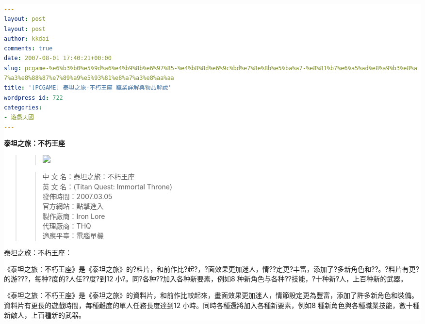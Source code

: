 ```yaml
---
layout: post
layout: post
author: kkdai
comments: true
date: 2007-08-01 17:40:21+00:00
slug: pcgame-%e6%b3%b0%e5%9d%a6%e4%b9%8b%e6%97%85-%e4%b8%8d%e6%9c%bd%e7%8e%8b%e5%ba%a7-%e8%81%b7%e6%a5%ad%e8%a9%b3%e8%a7%a3%e8%88%87%e7%89%a9%e5%93%81%e8%a7%a3%e8%aa%aa
title: '[PCGAME] 泰坦之旅-不朽王座 職業詳解與物品解說'
wordpress_id: 722
categories:
- 遊戲天國
---
```





**泰坦之旅：不朽王座**




<blockquote>

> 
> [![](http://img9.zol.com.cn/pic/600_16/162501.jpg)](http://youxi.zol.com.cn/pc/index4620.html)
> 
> 

> 
> 中 文 名：泰坦之旅：不朽王座  
英 文 名：(Titan Quest: Immortal Throne)  
發佈時間：2007.03.05  
官方網站：點擊進入  
製作廠商：Iron Lore  
代理廠商：THQ  
適應平臺：電腦單機
> 
> 
</blockquote>




泰坦之旅：不朽王座：




《泰坦之旅：不朽王座》是《泰坦之旅》的?料片，和前作比?起?，?面效果更加迷人，情??定更?丰富，添加了?多新角色和??。?料片有更?的游???，每种?度的?人任??度?到12 小?。同?各种??加入各种新要素，例如8 种新角色与各种??技能，?十种新?人，上百种新的武器。




《泰坦之旅：不朽王座》是《泰坦之旅》的資料片，和前作比較起來，畫面效果更加迷人，情節設定更為豐富，添加了許多新角色和裝備。資料片有更長的遊戲時間，每種難度的單人任務長度達到12 小時。同時各種還將加入各種新要素，例如8 種新角色與各種職業技能，數十種新敵人，上百種新的武器。


  